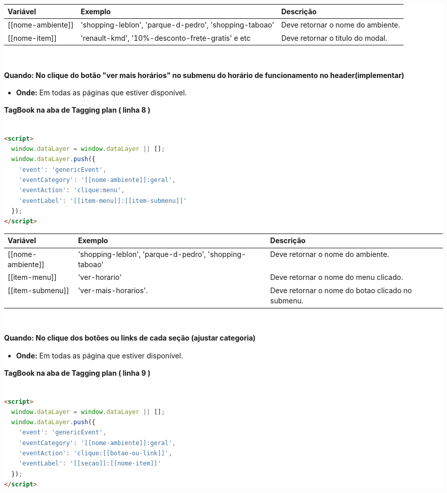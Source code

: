 | Variável        | Exemplo                               | Descrição                         |
| :-------------- | :------------------------------------ | :-------------------------------- |
| [[nome-ambiente]]  | 'shopping-leblon', 'parque-d-pedro', 'shopping-taboao'| Deve retornar o nome do ambiente.  |
| [[nome-item]]  | 'renault-kmd', '10%-desconto-frete-gratis' e etc| Deve retornar o titulo do modal. |


<br />

**Quando:  No clique do botão "ver mais horários" no submenu do horário de funcionamento no header(implementar)**<br />

- **Onde:**  Em todas as páginas que estiver disponível.

 <b> TagBook na aba de Tagging plan ( linha 8 ) </b>   

```html

<script>
  window.dataLayer = window.dataLayer || [];
  window.dataLayer.push({
    'event': 'genericEvent',
    'eventCategory': '[[nome-ambiente]]:geral',
    'eventAction': 'clique:menu',
    'eventLabel': '[[item-menu]]:[[item-submenu]]'
  });
</script>

```

| Variável        | Exemplo                               | Descrição                         |
| :-------------- | :------------------------------------ | :-------------------------------- |
| [[nome-ambiente]]  | 'shopping-leblon', 'parque-d-pedro', 'shopping-taboao'| Deve retornar o nome do ambiente.  |
| [[item-menu]]  | 'ver-horario'| Deve retornar o nome do menu clicado. |
| [[item-submenu]]  | 'ver-mais-horarios'.| Deve retornar o nome do botao clicado no submenu. |


<br />

**Quando:  No clique dos botões ou links de cada seção (ajustar categoria)**<br />

- **Onde:**  Em todas as página que estiver disponível.

<b> TagBook na aba de Tagging plan ( linha 9 ) </b>
    
```html

<script>
  window.dataLayer = window.dataLayer || [];
  window.dataLayer.push({
    'event': 'genericEvent',
    'eventCategory': '[[nome-ambiente]]:geral',
    'eventAction': 'clique:[[botao-ou-link]]',
    'eventLabel': '[[secao]]:[[nome-item]]'
  });
</script>

```
